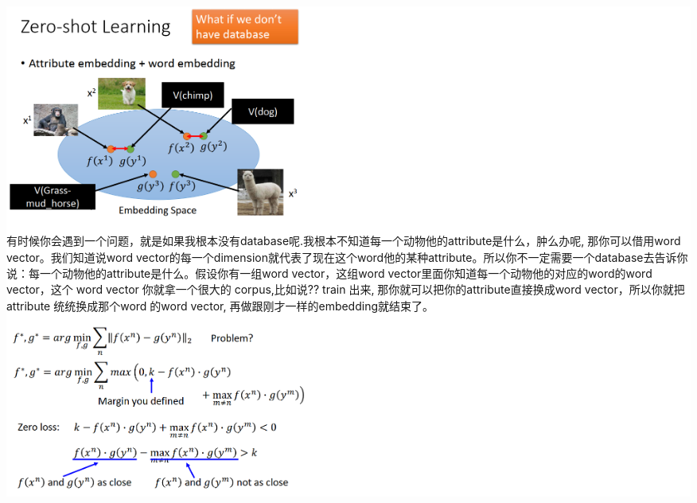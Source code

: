 <img src="30-25.PNG" alt="30-25" style="zoom:43%;" />

有时候你会遇到一个问题，就是如果我根本没有database呢.我根本不知道每一个动物他的attribute是什么，肿么办呢, 那你可以借用word vector。我们知道说word vector的每一个dimension就代表了现在这个word他的某种attribute。所以你不一定需要一个database去告诉你说：每一个动物他的attribute是什么。假设你有一组word vector，这组word vector里面你知道每一个动物他的对应的word的word vector，这个 word vector 你就拿一个很大的 corpus,比如说?? train 出来, 那你就可以把你的attribute直接换成word vector，所以你就把 attribute 统统换成那个word 的word vector, 再做跟刚才一样的embedding就结束了。

<img src="30-26.PNG" alt="30-26" style="zoom:43%;" />
